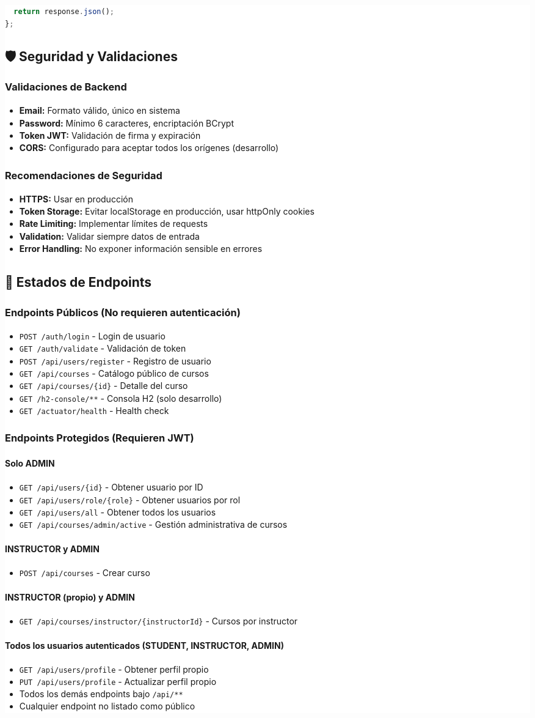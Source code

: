 ```javascript
  return response.json();
};
```

## 🛡️ Seguridad y Validaciones

### Validaciones de Backend
- **Email:** Formato válido, único en sistema
- **Password:** Mínimo 6 caracteres, encriptación BCrypt
- **Token JWT:** Validación de firma y expiración
- **CORS:** Configurado para aceptar todos los orígenes (desarrollo)

### Recomendaciones de Seguridad
- **HTTPS:** Usar en producción
- **Token Storage:** Evitar localStorage en producción, usar httpOnly cookies
- **Rate Limiting:** Implementar límites de requests
- **Validation:** Validar siempre datos de entrada
- **Error Handling:** No exponer información sensible en errores

## 🔄 Estados de Endpoints

### Endpoints Públicos (No requieren autenticación)
- `POST /auth/login` - Login de usuario
- `GET /auth/validate` - Validación de token
- `POST /api/users/register` - Registro de usuario
- `GET /api/courses` - Catálogo público de cursos
- `GET /api/courses/{id}` - Detalle del curso
- `GET /h2-console/**` - Consola H2 (solo desarrollo)
- `GET /actuator/health` - Health check

### Endpoints Protegidos (Requieren JWT)

#### Solo ADMIN
- `GET /api/users/{id}` - Obtener usuario por ID
- `GET /api/users/role/{role}` - Obtener usuarios por rol
- `GET /api/users/all` - Obtener todos los usuarios
- `GET /api/courses/admin/active` - Gestión administrativa de cursos

#### INSTRUCTOR y ADMIN
- `POST /api/courses` - Crear curso

#### INSTRUCTOR (propio) y ADMIN
- `GET /api/courses/instructor/{instructorId}` - Cursos por instructor

#### Todos los usuarios autenticados (STUDENT, INSTRUCTOR, ADMIN)
- `GET /api/users/profile` - Obtener perfil propio
- `PUT /api/users/profile` - Actualizar perfil propio
- Todos los demás endpoints bajo `/api/**`
- Cualquier endpoint no listado como público
